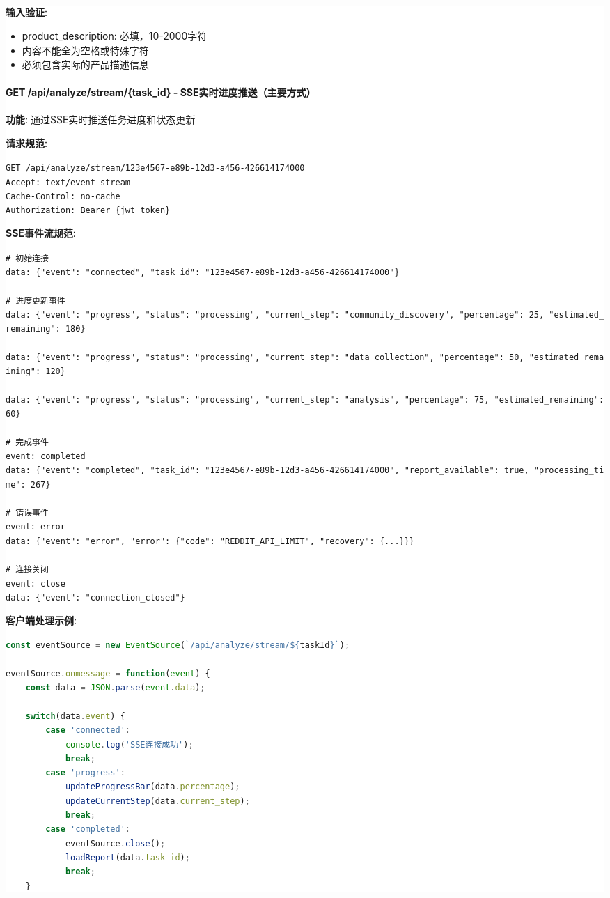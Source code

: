 **输入验证**:
- product_description: 必填，10-2000字符
- 内容不能全为空格或特殊字符
- 必须包含实际的产品描述信息

#### GET /api/analyze/stream/{task_id} - SSE实时进度推送（主要方式）

**功能**: 通过SSE实时推送任务进度和状态更新

**请求规范**:
```http
GET /api/analyze/stream/123e4567-e89b-12d3-a456-426614174000
Accept: text/event-stream
Cache-Control: no-cache
Authorization: Bearer {jwt_token}
```

**SSE事件流规范**:
```
# 初始连接
data: {"event": "connected", "task_id": "123e4567-e89b-12d3-a456-426614174000"}

# 进度更新事件
data: {"event": "progress", "status": "processing", "current_step": "community_discovery", "percentage": 25, "estimated_remaining": 180}

data: {"event": "progress", "status": "processing", "current_step": "data_collection", "percentage": 50, "estimated_remaining": 120}

data: {"event": "progress", "status": "processing", "current_step": "analysis", "percentage": 75, "estimated_remaining": 60}

# 完成事件
event: completed
data: {"event": "completed", "task_id": "123e4567-e89b-12d3-a456-426614174000", "report_available": true, "processing_time": 267}

# 错误事件
event: error  
data: {"event": "error", "error": {"code": "REDDIT_API_LIMIT", "recovery": {...}}}

# 连接关闭
event: close
data: {"event": "connection_closed"}
```

**客户端处理示例**:
```javascript
const eventSource = new EventSource(`/api/analyze/stream/${taskId}`);

eventSource.onmessage = function(event) {
    const data = JSON.parse(event.data);
    
    switch(data.event) {
        case 'connected':
            console.log('SSE连接成功');
            break;
        case 'progress':
            updateProgressBar(data.percentage);
            updateCurrentStep(data.current_step);
            break;
        case 'completed':
            eventSource.close();
            loadReport(data.task_id);
            break;
    }
```